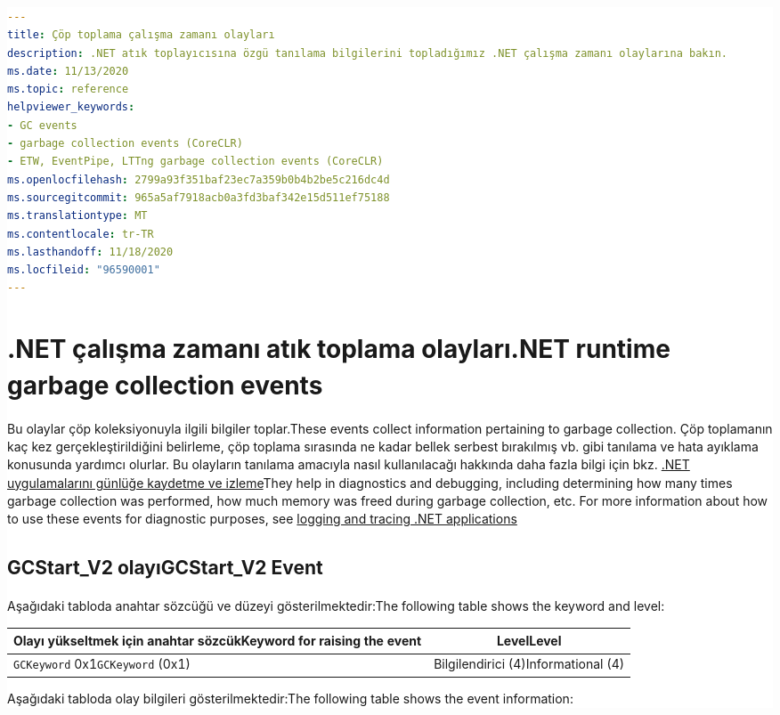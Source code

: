 ```yaml
---
title: Çöp toplama çalışma zamanı olayları
description: .NET atık toplayıcısına özgü tanılama bilgilerini topladığımız .NET çalışma zamanı olaylarına bakın.
ms.date: 11/13/2020
ms.topic: reference
helpviewer_keywords:
- GC events
- garbage collection events (CoreCLR)
- ETW, EventPipe, LTTng garbage collection events (CoreCLR)
ms.openlocfilehash: 2799a93f351baf23ec7a359b0b4b2be5c216dc4d
ms.sourcegitcommit: 965a5af7918acb0a3fd3baf342e15d511ef75188
ms.translationtype: MT
ms.contentlocale: tr-TR
ms.lasthandoff: 11/18/2020
ms.locfileid: "96590001"
---
```

# <a name="net-runtime-garbage-collection-events"></a><span data-ttu-id="7bb7e-103">.NET çalışma zamanı atık toplama olayları</span><span class="sxs-lookup"><span data-stu-id="7bb7e-103">.NET runtime garbage collection events</span></span>

<span data-ttu-id="7bb7e-104">Bu olaylar çöp koleksiyonuyla ilgili bilgiler toplar.</span><span class="sxs-lookup"><span data-stu-id="7bb7e-104">These events collect information pertaining to garbage collection.</span></span> <span data-ttu-id="7bb7e-105">Çöp toplamanın kaç kez gerçekleştirildiğini belirleme, çöp toplama sırasında ne kadar bellek serbest bırakılmış vb. gibi tanılama ve hata ayıklama konusunda yardımcı olurlar. Bu olayların tanılama amacıyla nasıl kullanılacağı hakkında daha fazla bilgi için bkz. [.NET uygulamalarını günlüğe kaydetme ve izleme](../../core/diagnostics/logging-tracing.md)</span><span class="sxs-lookup"><span data-stu-id="7bb7e-105">They help in diagnostics and debugging, including determining how many times garbage collection was performed, how much memory was freed during garbage collection, etc. For more information about how to use these events for diagnostic purposes, see [logging and tracing .NET applications](../../core/diagnostics/logging-tracing.md)</span></span>

## <a name="gcstart_v2-event"></a><span data-ttu-id="7bb7e-106">GCStart_V2 olayı</span><span class="sxs-lookup"><span data-stu-id="7bb7e-106">GCStart_V2 Event</span></span>

<span data-ttu-id="7bb7e-107">Aşağıdaki tabloda anahtar sözcüğü ve düzeyi gösterilmektedir:</span><span class="sxs-lookup"><span data-stu-id="7bb7e-107">The following table shows the keyword and level:</span></span>

|<span data-ttu-id="7bb7e-108">Olayı yükseltmek için anahtar sözcük</span><span class="sxs-lookup"><span data-stu-id="7bb7e-108">Keyword for raising the event</span></span>|<span data-ttu-id="7bb7e-109">Level</span><span class="sxs-lookup"><span data-stu-id="7bb7e-109">Level</span></span>|
|-----------------------------------|-----------|
|<span data-ttu-id="7bb7e-110">`GCKeyword` 0x1</span><span class="sxs-lookup"><span data-stu-id="7bb7e-110">`GCKeyword` (0x1)</span></span>|<span data-ttu-id="7bb7e-111">Bilgilendirici (4)</span><span class="sxs-lookup"><span data-stu-id="7bb7e-111">Informational (4)</span></span>|

<span data-ttu-id="7bb7e-112">Aşağıdaki tabloda olay bilgileri gösterilmektedir:</span><span class="sxs-lookup"><span data-stu-id="7bb7e-112">The following table shows the event information:</span></span>
